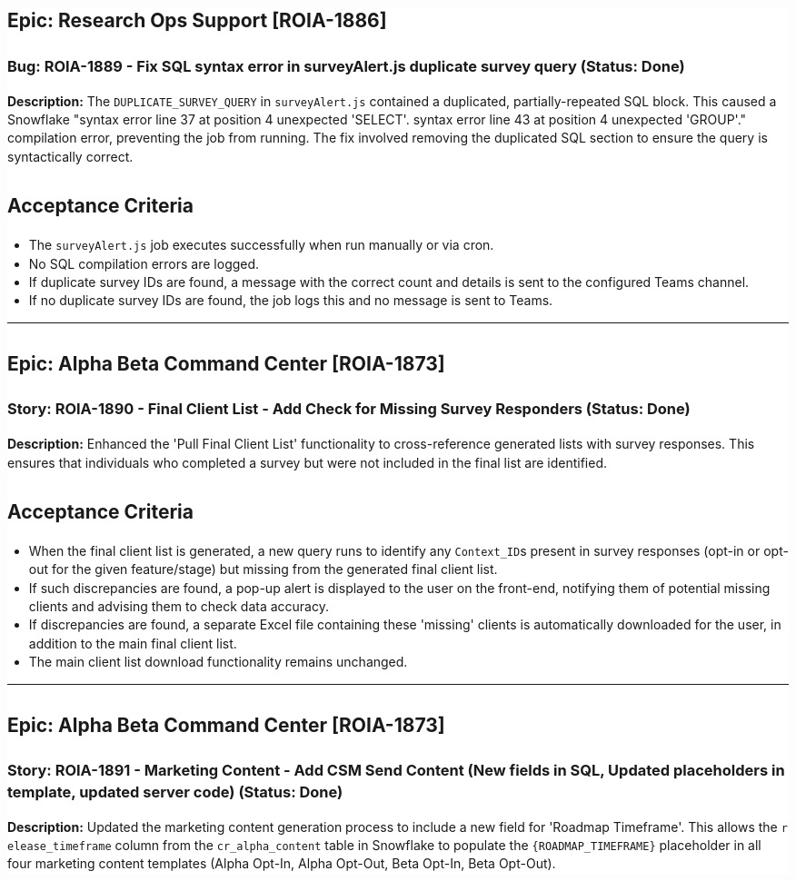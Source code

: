 ## Epic: Research Ops Support [ROIA-1886]

### Bug: ROIA-1889 - Fix SQL syntax error in surveyAlert.js duplicate survey query (Status: Done)

**Description:**
The `DUPLICATE_SURVEY_QUERY` in `surveyAlert.js` contained a duplicated, partially-repeated SQL block. This caused a Snowflake "syntax error line 37 at position 4 unexpected 'SELECT'. syntax error line 43 at position 4 unexpected 'GROUP'." compilation error, preventing the job from running. The fix involved removing the duplicated SQL section to ensure the query is syntactically correct.

## Acceptance Criteria
- The `surveyAlert.js` job executes successfully when run manually or via cron.
- No SQL compilation errors are logged.
- If duplicate survey IDs are found, a message with the correct count and details is sent to the configured Teams channel.
- If no duplicate survey IDs are found, the job logs this and no message is sent to Teams.
---

## Epic: Alpha Beta Command Center [ROIA-1873]

### Story: ROIA-1890 - Final Client List - Add Check for Missing Survey Responders (Status: Done)

**Description:**
Enhanced the 'Pull Final Client List' functionality to cross-reference generated lists with survey responses. This ensures that individuals who completed a survey but were not included in the final list are identified.

## Acceptance Criteria
- When the final client list is generated, a new query runs to identify any `Context_ID`s present in survey responses (opt-in or opt-out for the given feature/stage) but missing from the generated final client list.
- If such discrepancies are found, a pop-up alert is displayed to the user on the front-end, notifying them of potential missing clients and advising them to check data accuracy.
- If discrepancies are found, a separate Excel file containing these 'missing' clients is automatically downloaded for the user, in addition to the main final client list.
- The main client list download functionality remains unchanged.
---

## Epic: Alpha Beta Command Center [ROIA-1873]

### Story: ROIA-1891 - Marketing Content - Add CSM Send Content (New fields in SQL, Updated placeholders in template, updated server code) (Status: Done)

**Description:**
Updated the marketing content generation process to include a new field for 'Roadmap Timeframe'. This allows the `release_timeframe` column from the `cr_alpha_content` table in Snowflake to populate the `{ROADMAP_TIMEFRAME}` placeholder in all four marketing content templates (Alpha Opt-In, Alpha Opt-Out, Beta Opt-In, Beta Opt-Out).
